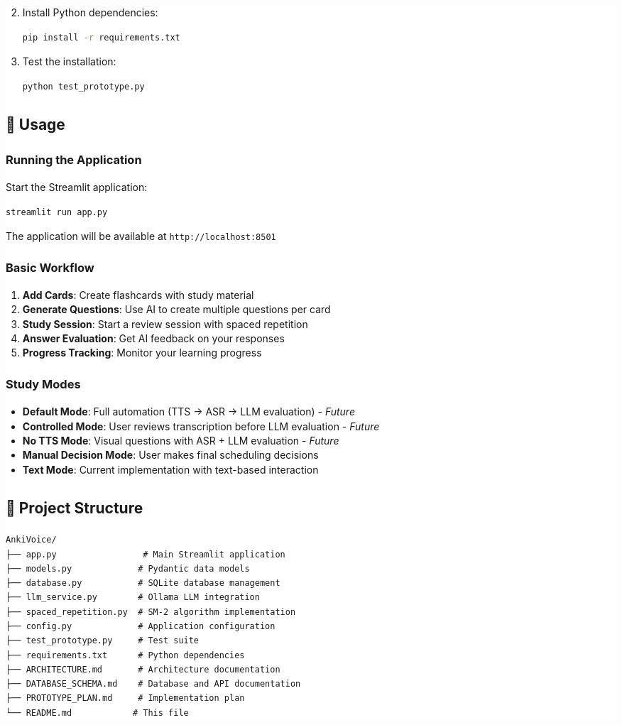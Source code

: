 2. Install Python dependencies:
   ```bash
   pip install -r requirements.txt
   ```

3. Test the installation:
   ```bash
   python test_prototype.py
   ```

## 🚀 Usage

### Running the Application

Start the Streamlit application:
```bash
streamlit run app.py
```

The application will be available at `http://localhost:8501`

### Basic Workflow

1. **Add Cards**: Create flashcards with study material
2. **Generate Questions**: Use AI to create multiple questions per card
3. **Study Session**: Start a review session with spaced repetition
4. **Answer Evaluation**: Get AI feedback on your responses
5. **Progress Tracking**: Monitor your learning progress

### Study Modes

- **Default Mode**: Full automation (TTS → ASR → LLM evaluation) - *Future*
- **Controlled Mode**: User reviews transcription before LLM evaluation - *Future*
- **No TTS Mode**: Visual questions with ASR + LLM evaluation - *Future*
- **Manual Decision Mode**: User makes final scheduling decisions
- **Text Mode**: Current implementation with text-based interaction

## 📁 Project Structure

```
AnkiVoice/
├── app.py                 # Main Streamlit application
├── models.py             # Pydantic data models
├── database.py           # SQLite database management
├── llm_service.py        # Ollama LLM integration
├── spaced_repetition.py  # SM-2 algorithm implementation
├── config.py             # Application configuration
├── test_prototype.py     # Test suite
├── requirements.txt      # Python dependencies
├── ARCHITECTURE.md       # Architecture documentation
├── DATABASE_SCHEMA.md    # Database and API documentation
├── PROTOTYPE_PLAN.md     # Implementation plan
└── README.md            # This file
```
